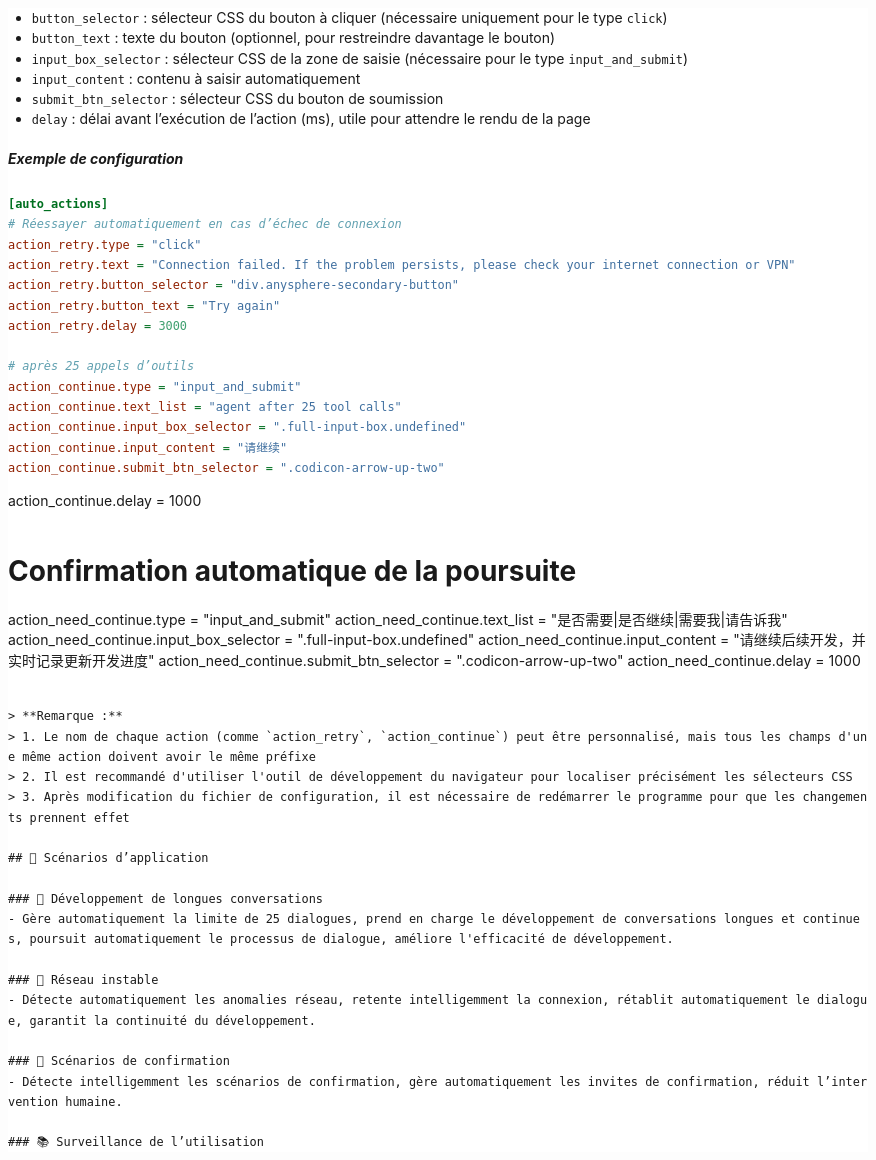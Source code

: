 - `button_selector` : sélecteur CSS du bouton à cliquer (nécessaire uniquement pour le type `click`)
- `button_text` : texte du bouton (optionnel, pour restreindre davantage le bouton)
- `input_box_selector` : sélecteur CSS de la zone de saisie (nécessaire pour le type `input_and_submit`)
- `input_content` : contenu à saisir automatiquement
- `submit_btn_selector` : sélecteur CSS du bouton de soumission
- `delay` : délai avant l’exécution de l’action (ms), utile pour attendre le rendu de la page

##### Exemple de configuration
```ini
[auto_actions]
# Réessayer automatiquement en cas d’échec de connexion
action_retry.type = "click"
action_retry.text = "Connection failed. If the problem persists, please check your internet connection or VPN"
action_retry.button_selector = "div.anysphere-secondary-button"
action_retry.button_text = "Try again"
action_retry.delay = 3000

# après 25 appels d’outils
action_continue.type = "input_and_submit"
action_continue.text_list = "agent after 25 tool calls"
action_continue.input_box_selector = ".full-input-box.undefined"
action_continue.input_content = "请继续"
action_continue.submit_btn_selector = ".codicon-arrow-up-two"
```
action_continue.delay = 1000

# Confirmation automatique de la poursuite
action_need_continue.type = "input_and_submit"
action_need_continue.text_list = "是否需要|是否继续|需要我|请告诉我"
action_need_continue.input_box_selector = ".full-input-box.undefined"
action_need_continue.input_content = "请继续后续开发，并实时记录更新开发进度"
action_need_continue.submit_btn_selector = ".codicon-arrow-up-two"
action_need_continue.delay = 1000
```

> **Remarque :**
> 1. Le nom de chaque action (comme `action_retry`, `action_continue`) peut être personnalisé, mais tous les champs d'une même action doivent avoir le même préfixe
> 2. Il est recommandé d'utiliser l'outil de développement du navigateur pour localiser précisément les sélecteurs CSS
> 3. Après modification du fichier de configuration, il est nécessaire de redémarrer le programme pour que les changements prennent effet

## 🎯 Scénarios d’application

### 💼 Développement de longues conversations
- Gère automatiquement la limite de 25 dialogues, prend en charge le développement de conversations longues et continues, poursuit automatiquement le processus de dialogue, améliore l'efficacité de développement.

### 👥 Réseau instable
- Détecte automatiquement les anomalies réseau, retente intelligemment la connexion, rétablit automatiquement le dialogue, garantit la continuité du développement.

### 🏢 Scénarios de confirmation
- Détecte intelligemment les scénarios de confirmation, gère automatiquement les invites de confirmation, réduit l’intervention humaine.

### 📚 Surveillance de l’utilisation
```